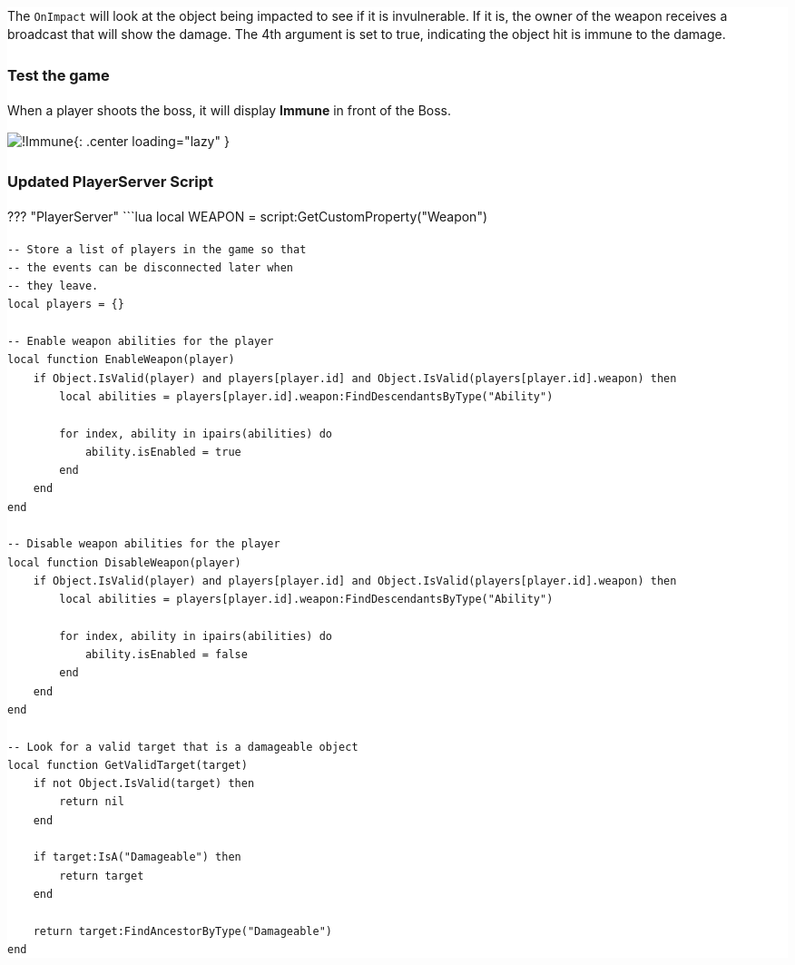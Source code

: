 The `OnImpact` will look at the object being impacted to see if it is invulnerable. If it is, the owner of the weapon receives a broadcast that will show the damage. The 4th argument is set to true, indicating the object hit is immune to the damage.

### Test the game

When a player shoots the boss, it will display **Immune** in front of the Boss.

![!Immune](../img/BossTutorial/immune.png){: .center loading="lazy" }

### Updated PlayerServer Script

??? "PlayerServer"
    ```lua
    local WEAPON = script:GetCustomProperty("Weapon")

    -- Store a list of players in the game so that
    -- the events can be disconnected later when
    -- they leave.
    local players = {}

    -- Enable weapon abilities for the player
    local function EnableWeapon(player)
        if Object.IsValid(player) and players[player.id] and Object.IsValid(players[player.id].weapon) then
            local abilities = players[player.id].weapon:FindDescendantsByType("Ability")

            for index, ability in ipairs(abilities) do
                ability.isEnabled = true
            end
        end
    end

    -- Disable weapon abilities for the player
    local function DisableWeapon(player)
        if Object.IsValid(player) and players[player.id] and Object.IsValid(players[player.id].weapon) then
            local abilities = players[player.id].weapon:FindDescendantsByType("Ability")

            for index, ability in ipairs(abilities) do
                ability.isEnabled = false
            end
        end
    end

    -- Look for a valid target that is a damageable object
    local function GetValidTarget(target)
        if not Object.IsValid(target) then
            return nil
        end

        if target:IsA("Damageable") then
            return target
        end

        return target:FindAncestorByType("Damageable")
    end
